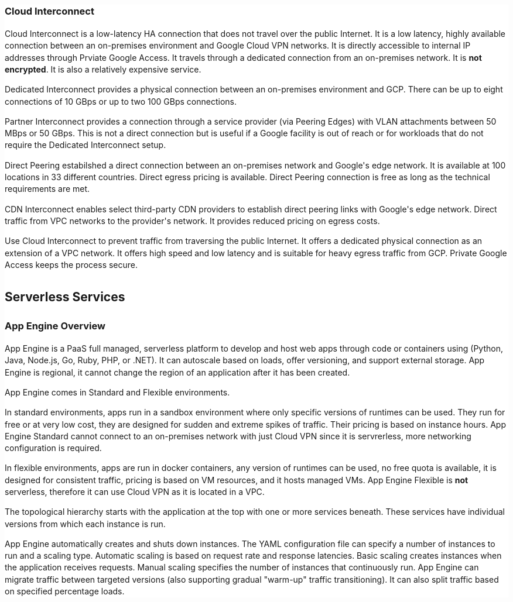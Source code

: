 ### Cloud Interconnect

Cloud Interconnect is a low-latency HA connection that does not travel over the public Internet. It is a low latency, highly available connection between an on-premises environment and Google Cloud VPN networks. It is directly accessible to internal IP addresses through Prviate Google Access. It travels through a dedicated connection from an on-premises network. It is **not encrypted**. It is also a relatively expensive service.

Dedicated Interconnect provides a physical connection between an on-premises environment and GCP. There can be up to eight connections of 10 GBps or up to two 100 GBps connections.

Partner Interconnect provides a connection through a service provider (via Peering Edges) with VLAN attachments between 50 MBps or 50 GBps. This is not a direct connection but is useful if a Google facility is out of reach or for workloads that do not require the Dedicated Interconnect setup.

Direct Peering estabilshed a direct connection between an on-premises network and Google's edge network. It is available at 100 locations in 33 different countries. Direct egress pricing is available. Direct Peering connection is free as long as the technical requirements are met.

CDN Interconnect enables select third-party CDN providers to establish direct peering links with Google's edge network. Direct traffic from VPC networks to the provider's network. It provides reduced pricing on egress costs.

Use Cloud Interconnect to prevent traffic from traversing the public Internet. It offers a dedicated physical connection as an extension of a VPC network. It offers high speed and low latency and is suitable for heavy egress traffic from GCP. Private Google Access keeps the process secure.

## Serverless Services

### App Engine Overview

App Engine is a PaaS full managed, serverless platform to develop and host web apps through code or containers using (Python, Java, Node.js, Go, Ruby, PHP, or .NET). It can autoscale based on loads, offer versioning, and support external storage. App Engine is regional, it cannot change the region of an application after it has been created.

App Engine comes in Standard and Flexible environments. 

In standard environments, apps run in a sandbox environment where only specific versions of runtimes can be used. They run for free or at very low cost, they are designed for sudden and extreme spikes of traffic. Their pricing is based on instance hours. App Engine Standard cannot connect to an on-premises network with just Cloud VPN since it is servrerless, more networking configuration is required.

In flexible environments, apps are run in docker containers, any version of runtimes can be used, no free quota is available, it is designed for consistent traffic, pricing is based on VM resources, and it hosts managed VMs. App Engine Flexible is **not** serverless, therefore it can use Cloud VPN as it is located in a VPC.

The topological hierarchy starts with the application at the top with one or more services beneath. These services have individual versions from which each instance is run. 

App Engine automatically creates and shuts down instances. The YAML configuration file can specify a number of instances to run and a scaling type. Automatic scaling is based on request rate and response latencies. Basic scaling creates instances when the application receives requests. Manual scaling specifies the number of instances that continuously run. App Engine can migrate traffic between targeted versions (also supporting gradual "warm-up" traffic transitioning). It can also split traffic based on specified percentage loads.
